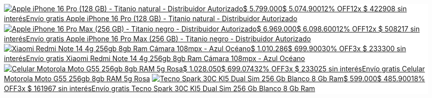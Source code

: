 [![Apple iPhone 16 Pro \(128 GB\) - Titanio natural - Distribuidor Autorizado](https://www.mercadolibre.com.co/c/celulares-y-telefonos#c_id=/home/categories/element&c_category_id=MCO1051&c_uid=491e6792-321c-48f4-8362-666fe7a9e036)$ 5.799.000$ 5.074.90012% OFF12x $ 422908 sin interésEnvío gratis Apple iPhone 16 Pro (128 GB) - Titanio natural - Distribuidor Autorizado](https://www.mercadolibre.com.co/apple-iphone-16-pro-128-gb-titanio-natural-distribuidor-autorizado/p/MCO1040287833?pdp_filters=deal:MCO779366-1#searchVariation=MCO1040287833&position=11&search_layout=stack&type=product&tracking_id=45b5ba22-4d02-41e4-9977-6010a68f6ffa&c_container_id=MCO779366-1&c_id=%2Fsplinter%2Fcarouseldynamicitem&c_element_order=11&c_campaign=estrena-con-las-mejores-ofertas-%F0%9F%8E%81&c_label=%2Fsplinter%2Fcarouseldynamicitem&c_uid=b7b11351-55f1-11f0-b2c7-63bd3d898902&c_element_id=b7b11351-55f1-11f0-b2c7-63bd3d898902&c_global_position=10&DEAL_ID=MCO4463&S=landingHubcelulares-y-telefonos&V=22&T=CarouselDynamic-home&L=ESTRENA-CON-LAS-MEJORES-OFERTAS-%F0%9F%8E%81&deal_print_id=b7bb2560-55f1-11f0-aaa3-37672a1dab91&c_tracking_id=b7bb2560-55f1-11f0-aaa3-37672a1dab91)
[![Apple iPhone 16 Pro Max \(256 GB\) - Titanio negro - Distribuidor Autorizado](https://www.mercadolibre.com.co/c/celulares-y-telefonos#c_id=/home/categories/element&c_category_id=MCO1051&c_uid=491e6792-321c-48f4-8362-666fe7a9e036)$ 6.969.000$ 6.098.60012% OFF12x $ 508217 sin interésEnvío gratis Apple iPhone 16 Pro Max (256 GB) - Titanio negro - Distribuidor Autorizado](https://www.mercadolibre.com.co/apple-iphone-16-pro-max-256-gb-titanio-negro-distribuidor-autorizado/p/MCO1040287862?pdp_filters=deal:MCO779366-1#searchVariation=MCO1040287862&position=12&search_layout=stack&type=product&tracking_id=45b5ba22-4d02-41e4-9977-6010a68f6ffa&c_container_id=MCO779366-1&c_id=%2Fsplinter%2Fcarouseldynamicitem&c_element_order=12&c_campaign=estrena-con-las-mejores-ofertas-%F0%9F%8E%81&c_label=%2Fsplinter%2Fcarouseldynamicitem&c_uid=b7b11352-55f1-11f0-b2c7-63bd3d898902&c_element_id=b7b11352-55f1-11f0-b2c7-63bd3d898902&c_global_position=10&DEAL_ID=MCO4463&S=landingHubcelulares-y-telefonos&V=22&T=CarouselDynamic-home&L=ESTRENA-CON-LAS-MEJORES-OFERTAS-%F0%9F%8E%81&deal_print_id=b7bb2560-55f1-11f0-aaa3-37672a1dab91&c_tracking_id=b7bb2560-55f1-11f0-aaa3-37672a1dab91)
[![Xiaomi Redmi Note 14 4g 256gb 8gb Ram Cámara 108mpx - Azul Océano](https://www.mercadolibre.com.co/c/celulares-y-telefonos#c_id=/home/categories/element&c_category_id=MCO1051&c_uid=491e6792-321c-48f4-8362-666fe7a9e036)$ 1.010.286$ 699.90030% OFF3x $ 233300 sin interésEnvío gratis Xiaomi Redmi Note 14 4g 256gb 8gb Ram Cámara 108mpx - Azul Océano](https://www.mercadolibre.com.co/xiaomi-redmi-note-14-4g-256gb-8gb-ram-camara-108mpx-azul-oceano/p/MCO46219508?pdp_filters=deal:MCO779366-1#searchVariation=MCO46219508&position=13&search_layout=stack&type=product&tracking_id=45b5ba22-4d02-41e4-9977-6010a68f6ffa&c_container_id=MCO779366-1&c_id=%2Fsplinter%2Fcarouseldynamicitem&c_element_order=13&c_campaign=estrena-con-las-mejores-ofertas-%F0%9F%8E%81&c_label=%2Fsplinter%2Fcarouseldynamicitem&c_uid=b7b11353-55f1-11f0-b2c7-63bd3d898902&c_element_id=b7b11353-55f1-11f0-b2c7-63bd3d898902&c_global_position=10&DEAL_ID=MCO4463&S=landingHubcelulares-y-telefonos&V=22&T=CarouselDynamic-home&L=ESTRENA-CON-LAS-MEJORES-OFERTAS-%F0%9F%8E%81&deal_print_id=b7bb2560-55f1-11f0-aaa3-37672a1dab91&c_tracking_id=b7bb2560-55f1-11f0-aaa3-37672a1dab91)
[![Celular Motorola Moto G55 256gb 8gb RAM 5g Rosa](https://www.mercadolibre.com.co/c/celulares-y-telefonos#c_id=/home/categories/element&c_category_id=MCO1051&c_uid=491e6792-321c-48f4-8362-666fe7a9e036)$ 1.028.050$ 699.07432% OFF3x $ 233025 sin interésEnvío gratis Celular Motorola Moto G55 256gb 8gb RAM 5g Rosa](https://www.mercadolibre.com.co/celular-motorola-moto-g55-256gb-8gb-ram-5g-rosa/p/MCO42832029?pdp_filters=deal:MCO779366-1#searchVariation=MCO42832029&position=14&search_layout=stack&type=product&tracking_id=45b5ba22-4d02-41e4-9977-6010a68f6ffa&c_container_id=MCO779366-1&c_id=%2Fsplinter%2Fcarouseldynamicitem&c_element_order=14&c_campaign=estrena-con-las-mejores-ofertas-%F0%9F%8E%81&c_label=%2Fsplinter%2Fcarouseldynamicitem&c_uid=b7b11354-55f1-11f0-b2c7-63bd3d898902&c_element_id=b7b11354-55f1-11f0-b2c7-63bd3d898902&c_global_position=10&DEAL_ID=MCO4463&S=landingHubcelulares-y-telefonos&V=22&T=CarouselDynamic-home&L=ESTRENA-CON-LAS-MEJORES-OFERTAS-%F0%9F%8E%81&deal_print_id=b7bb2560-55f1-11f0-aaa3-37672a1dab91&c_tracking_id=b7bb2560-55f1-11f0-aaa3-37672a1dab91)
[![Tecno Spark 30C Kl5 Dual Sim 256 Gb Blanco 8 Gb Ram](https://www.mercadolibre.com.co/c/celulares-y-telefonos#c_id=/home/categories/element&c_category_id=MCO1051&c_uid=491e6792-321c-48f4-8362-666fe7a9e036)$ 599.000$ 485.90018% OFF3x $ 161967 sin interésEnvío gratis Tecno Spark 30C Kl5 Dual Sim 256 Gb Blanco 8 Gb Ram](https://www.mercadolibre.com.co/tecno-spark-30c-kl5-dual-sim-256-gb-blanco-8-gb-ram/p/MCO46911263?pdp_filters=deal:MCO779366-1#searchVariation=MCO46911263&position=15&search_layout=stack&type=product&tracking_id=45b5ba22-4d02-41e4-9977-6010a68f6ffa&c_container_id=MCO779366-1&c_id=%2Fsplinter%2Fcarouseldynamicitem&c_element_order=15&c_campaign=estrena-con-las-mejores-ofertas-%F0%9F%8E%81&c_label=%2Fsplinter%2Fcarouseldynamicitem&c_uid=b7b11355-55f1-11f0-b2c7-63bd3d898902&c_element_id=b7b11355-55f1-11f0-b2c7-63bd3d898902&c_global_position=10&DEAL_ID=MCO4463&S=landingHubcelulares-y-telefonos&V=22&T=CarouselDynamic-home&L=ESTRENA-CON-LAS-MEJORES-OFERTAS-%F0%9F%8E%81&deal_print_id=b7bb2560-55f1-11f0-aaa3-37672a1dab91&c_tracking_id=b7bb2560-55f1-11f0-aaa3-37672a1dab91)